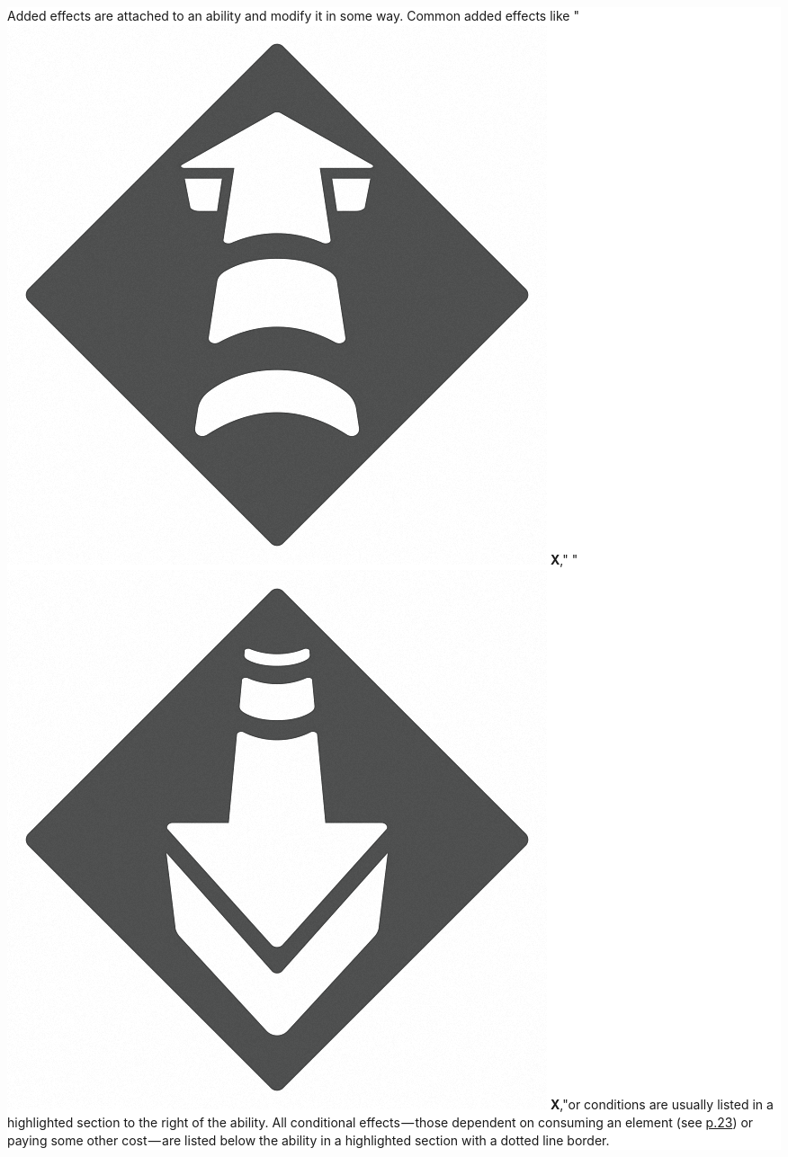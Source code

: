 Added effects are attached to an ability and modify it in some way. Common added effects like "<img alt="Push Icon" title="Push Icon" src="icons/conditions/fh-push-color-icon.png" class="fh-icon"> **X**," "<img alt="Pull Icon" title="Pull Icon" src="icons/conditions/fh-pull-color-icon.png" class="fh-icon"> **X**,"or conditions are usually listed in a highlighted section to the right of the ability. All conditional effects — those dependent on consuming an element (see [p.23](#page_23)) or paying some other cost — are listed below the ability in a highlighted section with a dotted line border.
